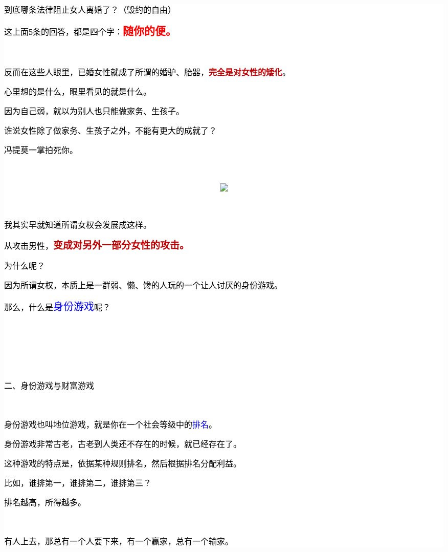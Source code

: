   <p style="text-align: left;line-height: 150%;"><span style="font-size:16px;line-height:150%;font-family:楷体;color:black;">到底哪条法律阻止女人离婚了？（毁约的自由）</span></p>
  <p style="text-align: left;line-height: 150%;"><span style="font-size:16px;line-height:150%;font-family:楷体;color:black;">这上面5条的回答，都是四个字：</span><strong><span style="font-size:21px;line-height:150%;font-family:楷体;color:red;">随你的便。</span></strong></p>
  <p style="text-align: left;line-height: 150%;"><span style="font-size:16px;line-height:150%;font-family:楷体;color:black;">&nbsp;</span></p>
  <p style="text-align: left;line-height: 150%;"><span style="font-size:16px;line-height:150%;font-family:楷体;color:black;">反而在这些人眼里，已婚女性就成了所谓的婚驴、胎器，</span><strong><span style="font-size:16px;line-height:150%;font-family:楷体;color:#C00000;">完全是对女性的矮化</span></strong><span style="font-size:16px;line-height:150%;font-family:楷体;color:black;">。</span></p>
  <p style="text-align: left;line-height: 150%;"><span style="font-size:16px;line-height:150%;font-family:楷体;color:black;">心里想的是什么，眼里看见的就是什么。</span></p>
  <p style="text-align: left;line-height: 150%;"><span style="font-size:16px;line-height:150%;font-family:楷体;color:black;">因为自己弱，就以为别人也只能做家务、生孩子。</span></p>
  <p style="text-align: left;line-height: 150%;"><span style="font-size:16px;line-height:150%;font-family:楷体;color:black;">谁说女性除了做家务、生孩子之外，不能有更大的成就了？</span></p>
  <p style="text-align: left;line-height: 150%;"><span style="font-size:16px;line-height:150%;font-family:楷体;color:black;">冯提莫一掌拍死你。</span></p>
  <p style="text-align: left;line-height: 150%;"><span style="font-size:16px;line-height:150%;font-family:楷体;color:black;"><br></span></p>
  <p style="text-align: center;"><img class="rich_pages js_insertlocalimg" data-s="300,640" data-w="304" style="" src="http://www.shuikult.net/uploads/allimg/2020/5/7BfuIz.png"></p>
  <p style="text-align: left;line-height: 150%;"><br></p>
  <p style="text-align: left;line-height: 150%;"><span style="font-size:16px;line-height:150%;font-family:楷体;color:black;">我其实早就知道所谓女权会发展成这样。</span><br></p>
  <p style="text-align: left;line-height: 150%;"><span style="font-size:16px;line-height:150%;font-family:楷体;color:black;">从攻击男性，</span><strong><span style="font-size:19px;line-height:150%;font-family:楷体;color:#C00000;">变成对另外一部分女性的攻击。</span></strong></p>
  <p style="text-align: left;line-height: 150%;"><span style="font-size:16px;line-height:150%;font-family:楷体;color:black;">为什么呢？</span></p>
  <p style="text-align: left;line-height: 150%;"><span style="font-size:16px;line-height:150%;font-family:楷体;color:black;">因为所谓女权，本质上是一群弱、懒、馋的人玩的一个让人讨厌的身份游戏。</span></p>
  <p style="text-align: left;line-height: 150%;"><span style="font-size:16px;line-height:150%;font-family:楷体;color:black;">那么，什么是</span><span style="line-height: 150%;font-family: 楷体;font-size: 20px;color: rgb(0, 0, 255);">身份游戏</span><span style="font-size:16px;line-height:150%;font-family:楷体;color:black;">呢？</span></p>
  <p style="line-height: 150%;"><span style="font-size:16px;line-height:150%;font-family:楷体;color:black;">&nbsp;</span></p>
  <p style="line-height: 150%;"><span style="font-size:16px;line-height:150%;font-family:楷体;color:black;"><br></span></p>
  <p style="line-height: 150%;"><span style="font-size:16px;line-height:150%;font-family:楷体;color:black;"><br></span></p>
  <p style="line-height: 150%;"><span style="font-size:16px;line-height:150%;font-family:楷体;color:black;">二、身份游戏与财富游戏</span></p>
  <p style="text-align: left;line-height: 150%;"><span style="font-size:16px;line-height:150%;font-family:楷体;color:black;">&nbsp;</span></p>
  <p style="text-align: left;line-height: 150%;"><span style="font-size:16px;line-height:150%;font-family:楷体;color:black;">身份游戏也叫地位游戏，就是你在一个社会等级中的</span><span style="font-size: 16px;line-height: 150%;font-family: 楷体;color: rgb(0, 0, 255);">排名</span><span style="font-size:16px;line-height:150%;font-family:楷体;color:black;">。</span></p>
  <p style="text-align: left;line-height: 150%;"><span style="font-size:16px;line-height:150%;font-family:楷体;color:black;">身份游戏非常古老，古老到人类还不存在的时候，就已经存在了。</span></p>
  <p style="text-align: left;line-height: 150%;"><span style="font-size:16px;line-height:150%;font-family:楷体;color:black;">这种游戏的特点是，依据某种规则排名，然后根据排名分配利益。</span></p>
  <p style="text-align: left;line-height: 150%;"><span style="font-size:16px;line-height:150%;font-family:楷体;color:black;">比如，谁排第一，谁排第二，谁排第三？</span></p>
  <p style="text-align: left;line-height: 150%;"><span style="font-size:16px;line-height:150%;font-family:楷体;color:black;">排名越高，所得越多。</span></p>
  <p style="text-align: left;line-height: 150%;"><span style="font-size:16px;line-height:150%;font-family:楷体;color:black;">&nbsp;</span></p>
  <p style="text-align: left;line-height: 150%;"><span style="font-size:16px;line-height:150%;font-family:楷体;color:black;">有人上去，那总有一个人要下来，有一个赢家，总有一个输家。</span></p>